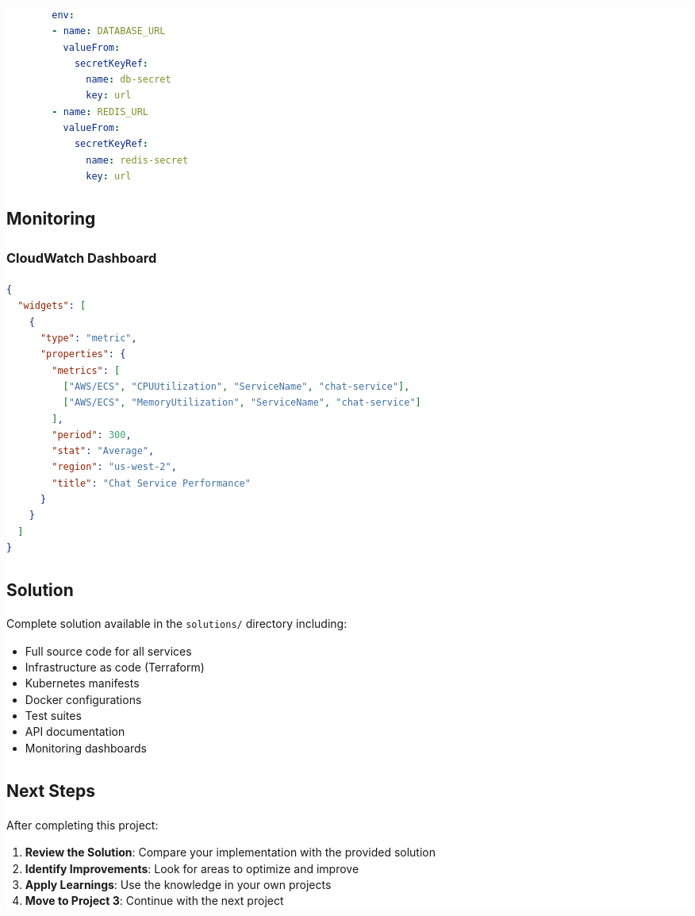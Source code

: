 ```yaml
        env:
        - name: DATABASE_URL
          valueFrom:
            secretKeyRef:
              name: db-secret
              key: url
        - name: REDIS_URL
          valueFrom:
            secretKeyRef:
              name: redis-secret
              key: url
```

## Monitoring

### CloudWatch Dashboard
```json
{
  "widgets": [
    {
      "type": "metric",
      "properties": {
        "metrics": [
          ["AWS/ECS", "CPUUtilization", "ServiceName", "chat-service"],
          ["AWS/ECS", "MemoryUtilization", "ServiceName", "chat-service"]
        ],
        "period": 300,
        "stat": "Average",
        "region": "us-west-2",
        "title": "Chat Service Performance"
      }
    }
  ]
}
```

## Solution

Complete solution available in the `solutions/` directory including:
- Full source code for all services
- Infrastructure as code (Terraform)
- Kubernetes manifests
- Docker configurations
- Test suites
- API documentation
- Monitoring dashboards

## Next Steps

After completing this project:
1. **Review the Solution**: Compare your implementation with the provided solution
2. **Identify Improvements**: Look for areas to optimize and improve
3. **Apply Learnings**: Use the knowledge in your own projects
4. **Move to Project 3**: Continue with the next project
